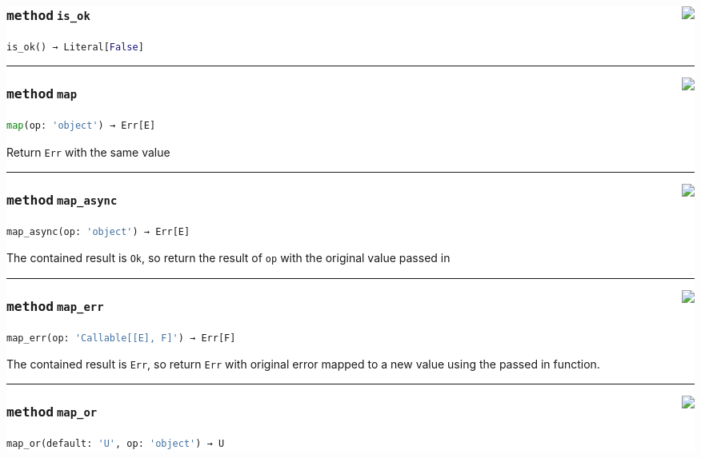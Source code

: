 
<a href="https://github.com/rustedpy/result/blob/main/src/result/result.py#L263"><img align="right" style="float:right;" src="https://img.shields.io/badge/-source-cccccc?style=flat-square"></a>

### <kbd>method</kbd> `is_ok`

```python
is_ok() → Literal[False]
```





---

<a href="https://github.com/rustedpy/result/blob/main/src/result/result.py#L359"><img align="right" style="float:right;" src="https://img.shields.io/badge/-source-cccccc?style=flat-square"></a>

### <kbd>method</kbd> `map`

```python
map(op: 'object') → Err[E]
```

Return `Err` with the same value 

---

<a href="https://github.com/rustedpy/result/blob/main/src/result/result.py#L365"><img align="right" style="float:right;" src="https://img.shields.io/badge/-source-cccccc?style=flat-square"></a>

### <kbd>method</kbd> `map_async`

```python
map_async(op: 'object') → Err[E]
```

The contained result is `Ok`, so return the result of `op` with the original value passed in 

---

<a href="https://github.com/rustedpy/result/blob/main/src/result/result.py#L384"><img align="right" style="float:right;" src="https://img.shields.io/badge/-source-cccccc?style=flat-square"></a>

### <kbd>method</kbd> `map_err`

```python
map_err(op: 'Callable[[E], F]') → Err[F]
```

The contained result is `Err`, so return `Err` with original error mapped to a new value using the passed in function. 

---

<a href="https://github.com/rustedpy/result/blob/main/src/result/result.py#L372"><img align="right" style="float:right;" src="https://img.shields.io/badge/-source-cccccc?style=flat-square"></a>

### <kbd>method</kbd> `map_or`

```python
map_or(default: 'U', op: 'object') → U
```
